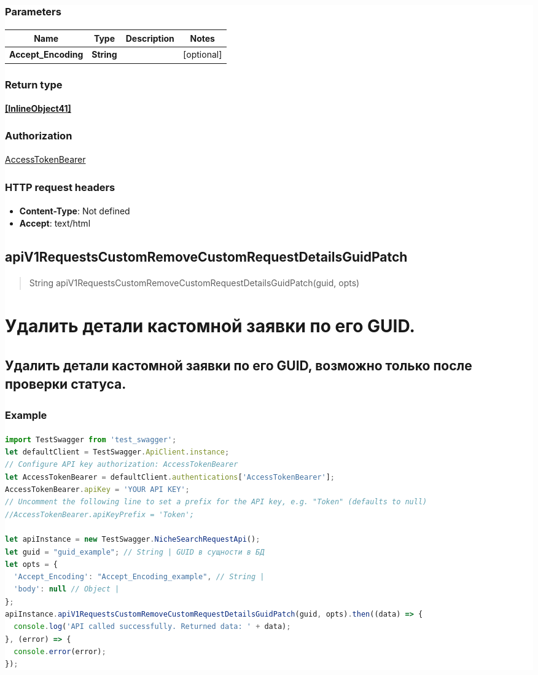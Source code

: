 ### Parameters


Name | Type | Description  | Notes
------------- | ------------- | ------------- | -------------
 **Accept_Encoding** | **String**|  | [optional] 

### Return type

[**[InlineObject41]**](InlineObject41.md)

### Authorization

[AccessTokenBearer](../README.md#AccessTokenBearer)

### HTTP request headers

- **Content-Type**: Not defined
- **Accept**: text/html


## apiV1RequestsCustomRemoveCustomRequestDetailsGuidPatch

> String apiV1RequestsCustomRemoveCustomRequestDetailsGuidPatch(guid, opts)

# Удалить детали кастомной заявки по его GUID.

## Удалить детали кастомной заявки по его GUID, возможно только после проверки статуса.   

### Example

```javascript
import TestSwagger from 'test_swagger';
let defaultClient = TestSwagger.ApiClient.instance;
// Configure API key authorization: AccessTokenBearer
let AccessTokenBearer = defaultClient.authentications['AccessTokenBearer'];
AccessTokenBearer.apiKey = 'YOUR API KEY';
// Uncomment the following line to set a prefix for the API key, e.g. "Token" (defaults to null)
//AccessTokenBearer.apiKeyPrefix = 'Token';

let apiInstance = new TestSwagger.NicheSearchRequestApi();
let guid = "guid_example"; // String | GUID в сущности в БД
let opts = {
  'Accept_Encoding': "Accept_Encoding_example", // String | 
  'body': null // Object | 
};
apiInstance.apiV1RequestsCustomRemoveCustomRequestDetailsGuidPatch(guid, opts).then((data) => {
  console.log('API called successfully. Returned data: ' + data);
}, (error) => {
  console.error(error);
});

```
